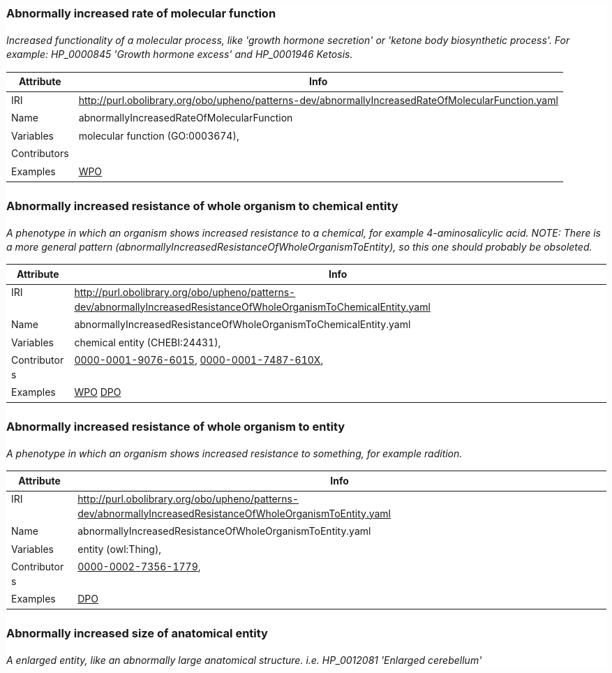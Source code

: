 ### Abnormally increased rate of molecular function
*Increased functionality of a molecular process, like 'growth hormone secretion' or 'ketone body biosynthetic process'. For example: HP_0000845 'Growth hormone excess' and HP_0001946 Ketosis.*

| Attribute | Info |
|----------|----------|
| IRI | http://purl.obolibrary.org/obo/upheno/patterns-dev/abnormallyIncreasedRateOfMolecularFunction.yaml |
| Name | abnormallyIncreasedRateOfMolecularFunction |
| Variables | molecular function (GO:0003674),  |
| Contributors |  |
| Examples | [WPO](https://github.com/obophenotype/c-elegans-phenotype-ontology/tree/master/src/patterns/data/default/abnormallyIncreasedRateOfMolecularFunction.tsv) |

### Abnormally increased resistance of whole organism to chemical entity
*A phenotype in which an organism shows increased resistance to a chemical, for example 4-aminosalicylic acid. NOTE: There is a more general pattern (abnormallyIncreasedResistanceOfWholeOrganismToEntity), so this one should probably be obsoleted.*

| Attribute | Info |
|----------|----------|
| IRI | http://purl.obolibrary.org/obo/upheno/patterns-dev/abnormallyIncreasedResistanceOfWholeOrganismToChemicalEntity.yaml |
| Name | abnormallyIncreasedResistanceOfWholeOrganismToChemicalEntity.yaml |
| Variables | chemical entity (CHEBI:24431),  |
| Contributors | [0000-0001-9076-6015](https://orcid.org/0000-0001-9076-6015), [0000-0001-7487-610X](https://orcid.org/0000-0001-7487-610X),  |
| Examples | [WPO](https://github.com/obophenotype/c-elegans-phenotype-ontology/tree/master/src/patterns/data/default/abnormallyIncreasedResistanceOfWholeOrganismToChemicalEntity.tsv) [DPO](https://github.com/FlyBase/drosophila-phenotype-ontology/tree/master/src/patterns/data/default/abnormallyIncreasedResistanceOfWholeOrganismToChemicalEntity.tsv) |

### Abnormally increased resistance of whole organism to entity
*A phenotype in which an organism shows increased resistance to something, for example radition.*

| Attribute | Info |
|----------|----------|
| IRI | http://purl.obolibrary.org/obo/upheno/patterns-dev/abnormallyIncreasedResistanceOfWholeOrganismToEntity.yaml |
| Name | abnormallyIncreasedResistanceOfWholeOrganismToEntity.yaml |
| Variables | entity (owl:Thing),  |
| Contributors | [0000-0002-7356-1779](https://orcid.org/0000-0002-7356-1779),  |
| Examples | [DPO](https://github.com/FlyBase/drosophila-phenotype-ontology/tree/master/src/patterns/data/default/abnormallyIncreasedResistanceOfWholeOrganismToEntity.tsv) |

### Abnormally increased size of anatomical entity
*A enlarged entity, like an abnormally large anatomical structure.	i.e. HP_0012081 'Enlarged cerebellum'*
